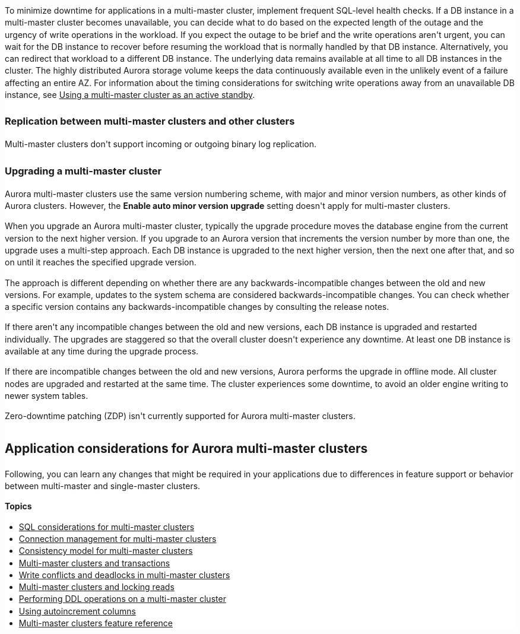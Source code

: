  To minimize downtime for applications in a multi\-master cluster, implement frequent SQL\-level health checks\. If a DB instance in a multi\-master cluster becomes unavailable, you can decide what to do based on the expected length of the outage and the urgency of write operations in the workload\. If you expect the outage to be brief and the write operations aren't urgent, you can wait for the DB instance to recover before resuming the workload that is normally handled by that DB instance\. Alternatively, you can redirect that workload to a different DB instance\. The underlying data remains available at all time to all DB instances in the cluster\. The highly distributed Aurora storage volume keeps the data continuously available even in the unlikely event of a failure affecting an entire AZ\. For information about the timing considerations for switching write operations away from an unavailable DB instance, see [Using a multi\-master cluster as an active standby](#aurora-multi-master-active-standby)\. 

### Replication between multi\-master clusters and other clusters<a name="aurora-multi-master-replication"></a>

 Multi\-master clusters don't support incoming or outgoing binary log replication\. 

### Upgrading a multi\-master cluster<a name="aurora-multi-master-upgrades"></a>

 Aurora multi\-master clusters use the same version numbering scheme, with major and minor version numbers, as other kinds of Aurora clusters\. However, the **Enable auto minor version upgrade** setting doesn't apply for multi\-master clusters\. 

 When you upgrade an Aurora multi\-master cluster, typically the upgrade procedure moves the database engine from the current version to the next higher version\. If you upgrade to an Aurora version that increments the version number by more than one, the upgrade uses a multi\-step approach\. Each DB instance is upgraded to the next higher version, then the next one after that, and so on until it reaches the specified upgrade version\. 

 The approach is different depending on whether there are any backwards\-incompatible changes between the old and new versions\. For example, updates to the system schema are considered backwards\-incompatible changes\. You can check whether a specific version contains any backwards\-incompatible changes by consulting the release notes\. 

 If there aren't any incompatible changes between the old and new versions, each DB instance is upgraded and restarted individually\. The upgrades are staggered so that the overall cluster doesn't experience any downtime\. At least one DB instance is available at any time during the upgrade process\. 

 If there are incompatible changes between the old and new versions, Aurora performs the upgrade in offline mode\. All cluster nodes are upgraded and restarted at the same time\. The cluster experiences some downtime, to avoid an older engine writing to newer system tables\. 

 Zero\-downtime patching \(ZDP\) isn't currently supported for Aurora multi\-master clusters\. 

## Application considerations for Aurora multi\-master clusters<a name="aurora-multi-master-application"></a>

 Following, you can learn any changes that might be required in your applications due to differences in feature support or behavior between multi\-master and single\-master clusters\. 

**Topics**
+ [SQL considerations for multi\-master clusters](#aurora-multi-master-SQL)
+ [Connection management for multi\-master clusters](#aurora-multi-master-connectivity)
+ [Consistency model for multi\-master clusters](#aurora-multi-master-consistency)
+ [Multi\-master clusters and transactions](#aurora-multi-master-transactions)
+ [Write conflicts and deadlocks in multi\-master clusters](#aurora-multi-master-deadlocks)
+ [Multi\-master clusters and locking reads](#aurora-multi-master-locking-reads)
+ [Performing DDL operations on a multi\-master cluster](#aurora-multi-master-DDL)
+ [Using autoincrement columns](#using-auto-increment-columns)
+ [Multi\-master clusters feature reference](#multi-master-feature-reference)
